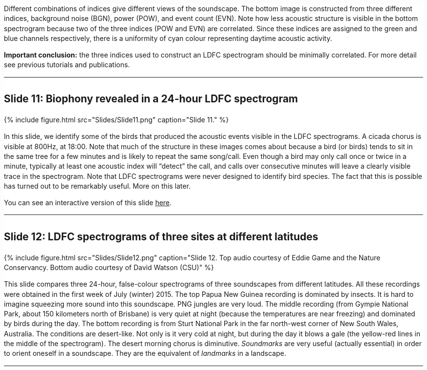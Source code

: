 Different combinations of indices give different views of the soundscape. The bottom image is constructed from three
different indices, background noise (BGN), power (POW), and event count (EVN). Note how less acoustic structure is
visible in the bottom spectrogram because two of the three indices (POW and EVN) are correlated. Since these indices are
assigned to the green and blue channels respectively, there is a uniformity of cyan colour representing daytime acoustic
activity.

**Important conclusion:** the three indices used to construct an LDFC spectrogram should be minimally correlated. For
more detail see previous tutorials and publications.

---

## Slide 11: Biophony revealed in a 24-hour LDFC spectrogram
{% include figure.html src="Slides/Slide11.png" caption="Slide 11." %}

In this slide, we identify some of the birds that produced the acoustic events visible in the LDFC spectrograms. A
cicada chorus is visible at 800Hz, at 18:00. Note that much of the structure in these images comes about because a bird
(or birds) tends to sit in the same tree for a few minutes and is likely to repeat the same song/call. Even though a
bird may only call once or twice in a minute, typically at least one acoustic index will “detect” the call, and calls
over consecutive minutes will leave a clearly visible trace in the spectrogram. Note that LDFC spectrograms were never
designed to identify bird species. The fact that this is possible has turned out to be remarkably useful. More on this
later.

You can see an interactive version of this slide [here](/publications/supplementary/zooming/figure1-top). 

---

## Slide 12: LDFC spectrograms of three sites at different latitudes
{% include figure.html src="Slides/Slide12.png" caption="Slide 12. Top audio courtesy of Eddie Game and the Nature
Conservancy. Bottom audio courtesy of David Watson (CSU)" %}

This slide compares three 24-hour, false-colour spectrograms of three soundscapes from different latitudes. All these
recordings were obtained in the first week of July (winter) 2015. The top Papua New Guinea recording is dominated by
insects. It is hard to imagine squeezing more sound into this soundscape. PNG jungles are very loud. The middle
recording (from Gympie National Park, about 150 kilometers north of Brisbane) is very quiet at night (because the
temperatures are near freezing) and dominated by birds during the day. The bottom recording is from Sturt National Park
in the far north-west corner of New South Wales, Australia. The conditions are desert-like. Not only is it very cold at
night, but during the day it blows a gale (the yellow-red lines in the middle of the spectrogram). The desert morning
chorus is diminutive. *Soundmarks* are very useful (actually essential) in order to orient oneself in a soundscape. They
are the equivalent of *landmarks* in a landscape.

---